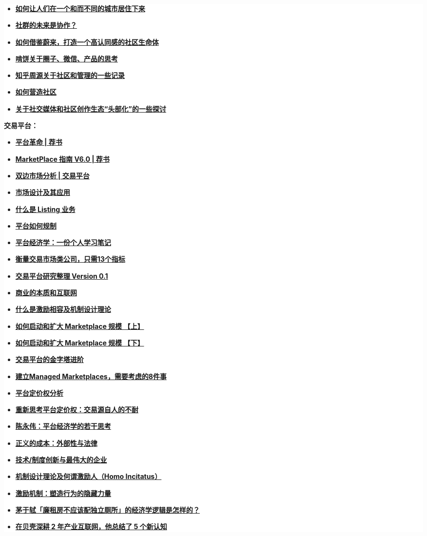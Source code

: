   * [**如何让人们在一个和而不同的城市居住下来**](https://xiaobot.net/post/7efd0ed0-2f15-4899-94a8-5c9aa147328e)

  * [**社群的未来是协作？**](https://xiaobot.net/post/262c9123-3840-4ea0-89ce-3354f2bd1f32)

  * [**如何借鉴蔚来，打造一个高认同感的社区生命体**](https://xiaobot.net/post/205102d1-8497-4137-a46d-18acdc404f91)

  * [**啃饼关于圈子、微信、产品的思考**](https://xiaobot.net/post/44836dee-ffd3-4d84-9073-3a0f58f2940a)

  * [**知乎周源关于社区和管理的一些记录**](https://xiaobot.net/post/85f4a39c-bb84-4a19-961e-5c8ac2de6b42)

  * [**如何营造社区**](https://xiaobot.net/post/262327c5-e043-4986-9626-724f873b0df5)

  * [**关于社交媒体和社区创作生态“头部化”的一些探讨**](https://xiaobot.net/post/262327c5-e043-4986-9626-724f873b0df5)

**交易平台：**

  * [**平台革命 | 荐书**](https://xiaobot.net/post/2a183b32-e282-4da0-ad1a-fbc954437550)

  * [**MarketPlace 指南 V6.0 | 荐书**](https://xiaobot.net/post/2a183b32-e282-4da0-ad1a-fbc954437550)

  * [**双边市场分析 | 交易平台**](https://xiaobot.net/post/2a183b32-e282-4da0-ad1a-fbc954437550)

  * [**市场设计及其应用**](https://xiaobot.net/post/28236c7d-d291-49b1-8ff6-4ec9bd2900e2)

  * [**什么是 Listing 业务**](https://xiaobot.net/post/28236c7d-d291-49b1-8ff6-4ec9bd2900e2)

  * [**平台如何规制**](https://xiaobot.net/post/34f696a8-b516-4112-aef0-e39189b6038f)

  * [**平台经济学：一份个人学习笔记**](https://xiaobot.net/post/34f696a8-b516-4112-aef0-e39189b6038f)

  * [**衡量交易市场类公司，只需13个指标**](https://xiaobot.net/post/34f696a8-b516-4112-aef0-e39189b6038f)

  * [**交易平台研究整理 Version 0.1**](https://xiaobot.net/post/930b2a39-55c7-4d9f-96cc-e36997ccd9ef)

  * [**商业的本质和互联网**](https://xiaobot.net/post/8ef22c2f-4a0e-4c25-b339-70addda85ac5)

  * [**什么是激励相容及机制设计理论**](https://xiaobot.net/post/533ad98e-1bfd-4dc1-a77d-2acf8e896083)

  * [**如何启动和扩大 Marketplace 规模 【上】**](https://xiaobot.net/post/1ad7c998-89dc-4856-a517-e33ed449f28f)

  * [**如何启动和扩大 Marketplace 规模 【下】**](https://xiaobot.net/post/c7f92efd-9611-4c76-9f6a-8ca1f8962387)

  * [**交易平台的金字塔进阶**](https://xiaobot.net/post/d03d27ae-c418-488f-8a78-7c45a6fa6643)

  * [**建立Managed Marketplaces，需要考虑的8件事**](https://xiaobot.net/post/4b0f7ca5-5b11-4c11-b4d0-2a2f321ace6a)

  * [**平台定价权分析**](https://xiaobot.net/post/34a3a146-2f34-4a17-baeb-197e28b45a28)

  * [**重新思考平台定价权：交易源自人的不耐**](https://xiaobot.net/post/861e5249-6fcf-41f2-881c-52daecb27c58)

  * [**陈永伟：平台经济学的若干思考**](https://xiaobot.net/post/e8c41d51-ace8-4ec7-bd19-fb4303bd92ab)

  * [**正义的成本：外部性与法律**](https://xiaobot.net/post/01a3976c-a2d4-48c9-ba17-4f6f3e2830ba)

  * [**技术/制度创新与最伟大的企业**](https://xiaobot.net/post/55235005-4fc6-4347-b695-e771842c8706)

  * [**机制设计理论及何谓激励人（Homo Incitatus）**](https://xiaobot.net/post/00e97165-db97-42af-b373-f90954fa24c9)

  * [**激励机制：塑造行为的隐藏力量**](https://xiaobot.net/post/00e97165-db97-42af-b373-f90954fa24c9)

  * [**茅于轼「廉租房不应该配独立厕所」的经济学逻辑是怎样的？**](https://xiaobot.net/post/e8c41d51-ace8-4ec7-bd19-fb4303bd92ab)

  * [**在贝壳深耕 2 年产业互联网，他总结了 5 个新认知**](https://xiaobot.net/post/43759bec-46c2-4324-a026-841b0dacbd8a)

